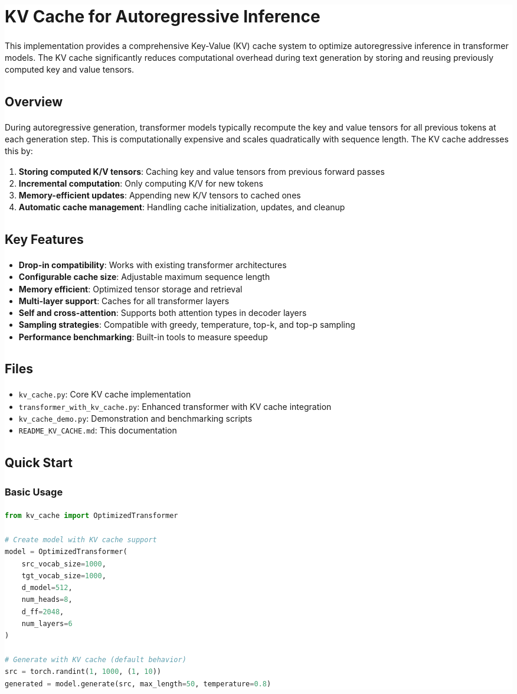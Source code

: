 # KV Cache for Autoregressive Inference

This implementation provides a comprehensive Key-Value (KV) cache system to optimize autoregressive inference in transformer models. The KV cache significantly reduces computational overhead during text generation by storing and reusing previously computed key and value tensors.

## Overview

During autoregressive generation, transformer models typically recompute the key and value tensors for all previous tokens at each generation step. This is computationally expensive and scales quadratically with sequence length. The KV cache addresses this by:

1. **Storing computed K/V tensors**: Caching key and value tensors from previous forward passes
2. **Incremental computation**: Only computing K/V for new tokens
3. **Memory-efficient updates**: Appending new K/V tensors to cached ones
4. **Automatic cache management**: Handling cache initialization, updates, and cleanup

## Key Features

- **Drop-in compatibility**: Works with existing transformer architectures
- **Configurable cache size**: Adjustable maximum sequence length
- **Memory efficient**: Optimized tensor storage and retrieval
- **Multi-layer support**: Caches for all transformer layers
- **Self and cross-attention**: Supports both attention types in decoder layers
- **Sampling strategies**: Compatible with greedy, temperature, top-k, and top-p sampling
- **Performance benchmarking**: Built-in tools to measure speedup

## Files

- `kv_cache.py`: Core KV cache implementation
- `transformer_with_kv_cache.py`: Enhanced transformer with KV cache integration
- `kv_cache_demo.py`: Demonstration and benchmarking scripts
- `README_KV_CACHE.md`: This documentation

## Quick Start

### Basic Usage

```python
from kv_cache import OptimizedTransformer

# Create model with KV cache support
model = OptimizedTransformer(
    src_vocab_size=1000,
    tgt_vocab_size=1000,
    d_model=512,
    num_heads=8,
    d_ff=2048,
    num_layers=6
)

# Generate with KV cache (default behavior)
src = torch.randint(1, 1000, (1, 10))
generated = model.generate(src, max_length=50, temperature=0.8)
```
